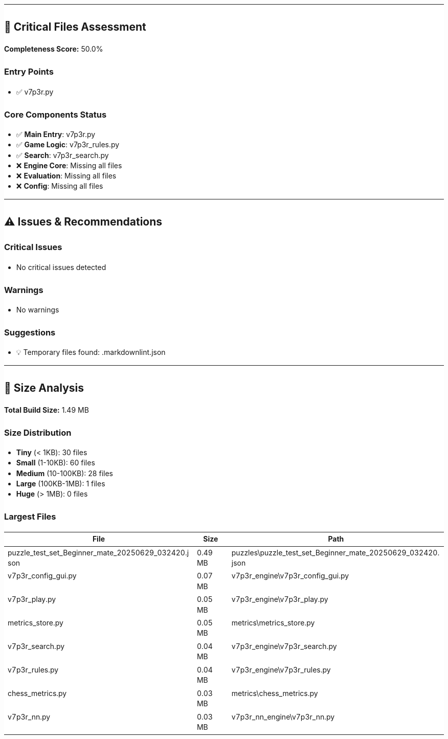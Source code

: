 
---

## 🎯 Critical Files Assessment

**Completeness Score:** 50.0%

### Entry Points
- ✅ v7p3r.py

### Core Components Status
- ✅ **Main Entry**: v7p3r.py
- ✅ **Game Logic**: v7p3r_rules.py
- ✅ **Search**: v7p3r_search.py
- ❌ **Engine Core**: Missing all files
- ❌ **Evaluation**: Missing all files
- ❌ **Config**: Missing all files


---

## ⚠️ Issues & Recommendations

### Critical Issues
- No critical issues detected

### Warnings
- No warnings

### Suggestions
- 💡 Temporary files found: .markdownlint.json


---

## 📏 Size Analysis

**Total Build Size:** 1.49 MB

### Size Distribution
- **Tiny** (< 1KB): 30 files
- **Small** (1-10KB): 60 files  
- **Medium** (10-100KB): 28 files
- **Large** (100KB-1MB): 1 files
- **Huge** (> 1MB): 0 files

### Largest Files
| File | Size | Path |
|------|------|------|
| puzzle_test_set_Beginner_mate_20250629_032420.json | 0.49 MB | puzzles\puzzle_test_set_Beginner_mate_20250629_032420.json |
| v7p3r_config_gui.py | 0.07 MB | v7p3r_engine\v7p3r_config_gui.py |
| v7p3r_play.py | 0.05 MB | v7p3r_engine\v7p3r_play.py |
| metrics_store.py | 0.05 MB | metrics\metrics_store.py |
| v7p3r_search.py | 0.04 MB | v7p3r_engine\v7p3r_search.py |
| v7p3r_rules.py | 0.04 MB | v7p3r_engine\v7p3r_rules.py |
| chess_metrics.py | 0.03 MB | metrics\chess_metrics.py |
| v7p3r_nn.py | 0.03 MB | v7p3r_nn_engine\v7p3r_nn.py |